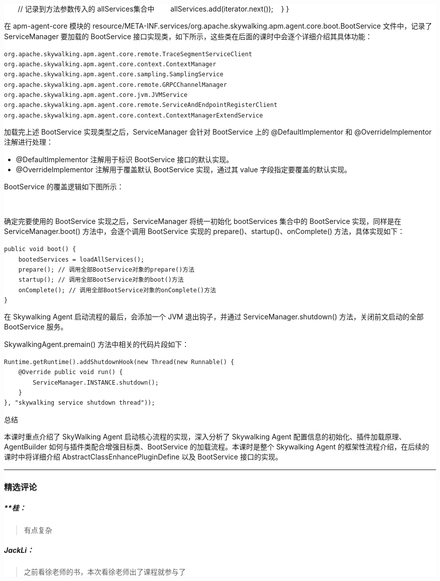  &nbsp; &nbsp; &nbsp; &nbsp;<span class="hljs-comment">// 记录到方法参数传入的 allServices集合中</span>
 &nbsp; &nbsp; &nbsp; &nbsp;allServices.add(iterator.next()); 
 &nbsp; &nbsp;}
}
</code></pre>
<p>在 apm-agent-core 模块的 resource/META-INF.services/org.apache.skywalking.apm.agent.core.boot.BootService 文件中，记录了 ServiceManager 要加载的 BootService 接口实现类，如下所示，这些类在后面的课时中会逐个详细介绍其具体功能：</p>
<pre><code data-language="java" class="lang-java">org.apache.skywalking.apm.agent.core.remote.TraceSegmentServiceClient
org.apache.skywalking.apm.agent.core.context.ContextManager
org.apache.skywalking.apm.agent.core.sampling.SamplingService
org.apache.skywalking.apm.agent.core.remote.GRPCChannelManager
org.apache.skywalking.apm.agent.core.jvm.JVMService
org.apache.skywalking.apm.agent.core.remote.ServiceAndEndpointRegisterClient
org.apache.skywalking.apm.agent.core.context.ContextManagerExtendService
</code></pre>
<p>加载完上述 BootService 实现类型之后，ServiceManager 会针对 BootService 上的 @DefaultImplementor 和 @OverrideImplementor 注解进行处理：</p>
<ul>
<li>@DefaultImplementor 注解用于标识 BootService 接口的默认实现。</li>
<li>@OverrideImplementor 注解用于覆盖默认 BootService 实现，通过其 value 字段指定要覆盖的默认实现。</li>
</ul>
<p>BootService 的覆盖逻辑如下图所示：</p>
<p><img src="https://s0.lgstatic.com/i/image3/M01/08/53/Ciqah16FsIyAKF5JAAFCMa4LIHU953.png" alt=""></p>
<p>确定完要使用的 BootService 实现之后，ServiceManager 将统一初始化 bootServices 集合中的 BootService 实现，同样是在 ServiceManager.boot() 方法中，会逐个调用 BootService 实现的 prepare()、startup()、onComplete() 方法，具体实现如下：</p>
<pre><code data-language="java" class="lang-java"><span class="hljs-function"><span class="hljs-keyword">public</span> <span class="hljs-keyword">void</span> <span class="hljs-title">boot</span><span class="hljs-params">()</span> </span>{
 &nbsp; &nbsp;bootedServices = loadAllServices(); 
 &nbsp; &nbsp;prepare(); <span class="hljs-comment">// 调用全部BootService对象的prepare()方法</span>
 &nbsp; &nbsp;startup(); <span class="hljs-comment">// 调用全部BootService对象的boot()方法</span>
 &nbsp; &nbsp;onComplete(); <span class="hljs-comment">// 调用全部BootService对象的onComplete()方法</span>
}
</code></pre>
<p>在 Skywalking Agent 启动流程的最后，会添加一个 JVM 退出钩子，并通过 ServiceManager.shutdown() 方法，关闭前文启动的全部 BootService 服务。</p>
<p>SkywalkingAgent.premain() 方法中相关的代码片段如下：</p>
<pre><code data-language="java" class="lang-java">Runtime.getRuntime().addShutdownHook(<span class="hljs-keyword">new</span> Thread(<span class="hljs-keyword">new</span> Runnable() {
 &nbsp; &nbsp;<span class="hljs-meta">@Override</span> <span class="hljs-function"><span class="hljs-keyword">public</span> <span class="hljs-keyword">void</span> <span class="hljs-title">run</span><span class="hljs-params">()</span> </span>{
 &nbsp; &nbsp; &nbsp; &nbsp;ServiceManager.INSTANCE.shutdown(); 
 &nbsp; &nbsp;}
}, <span class="hljs-string">"skywalking service shutdown thread"</span>));
</code></pre>
<p>总结</p>
<p>本课时重点介绍了 SkyWalking Agent 启动核心流程的实现，深入分析了 Skywalking Agent 配置信息的初始化、插件加载原理、AgentBuilder 如何与插件类配合增强目标类、BootService 的加载流程。本课时是整个 Skywalking Agent 的框架性流程介绍，在后续的课时中将详细介绍 AbstractClassEnhancePluginDefine 以及 BootService 接口的实现。</p>

---

### 精选评论

##### **桂：
> 有点复杂

##### JackLi：
> 之前看徐老师的书，本次看徐老师出了课程就参与了

